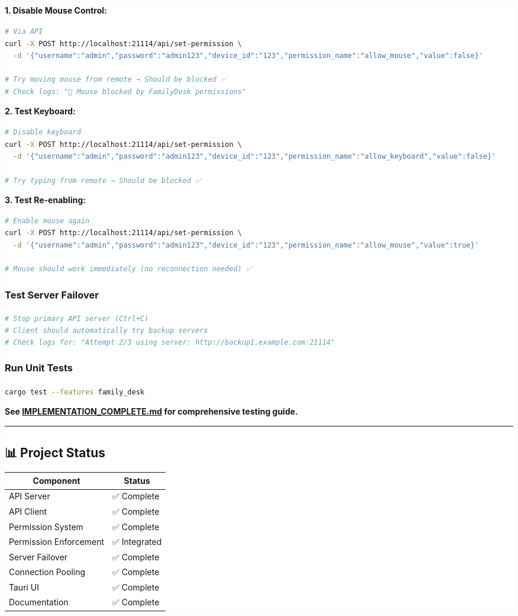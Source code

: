 **1. Disable Mouse Control:**
```bash
# Via API
curl -X POST http://localhost:21114/api/set-permission \
  -d '{"username":"admin","password":"admin123","device_id":"123","permission_name":"allow_mouse","value":false}'

# Try moving mouse from remote → Should be blocked ✅
# Check logs: "🚫 Mouse blocked by FamilyDesk permissions"
```

**2. Test Keyboard:**
```bash
# Disable keyboard
curl -X POST http://localhost:21114/api/set-permission \
  -d '{"username":"admin","password":"admin123","device_id":"123","permission_name":"allow_keyboard","value":false}'

# Try typing from remote → Should be blocked ✅
```

**3. Test Re-enabling:**
```bash
# Enable mouse again
curl -X POST http://localhost:21114/api/set-permission \
  -d '{"username":"admin","password":"admin123","device_id":"123","permission_name":"allow_mouse","value":true}'

# Mouse should work immediately (no reconnection needed) ✅
```

### Test Server Failover

```bash
# Stop primary API server (Ctrl+C)
# Client should automatically try backup servers
# Check logs for: "Attempt 2/3 using server: http://backup1.example.com:21114"
```

### Run Unit Tests

```bash
cargo test --features family_desk
```

**See [IMPLEMENTATION_COMPLETE.md](IMPLEMENTATION_COMPLETE.md) for comprehensive testing guide.**

---

## 📊 Project Status

| Component | Status |
|-----------|--------|
| API Server | ✅ Complete |
| API Client | ✅ Complete |
| Permission System | ✅ Complete |
| Permission Enforcement | ✅ Integrated |
| Server Failover | ✅ Complete |
| Connection Pooling | ✅ Complete |
| Tauri UI | ✅ Complete |
| Documentation | ✅ Complete |